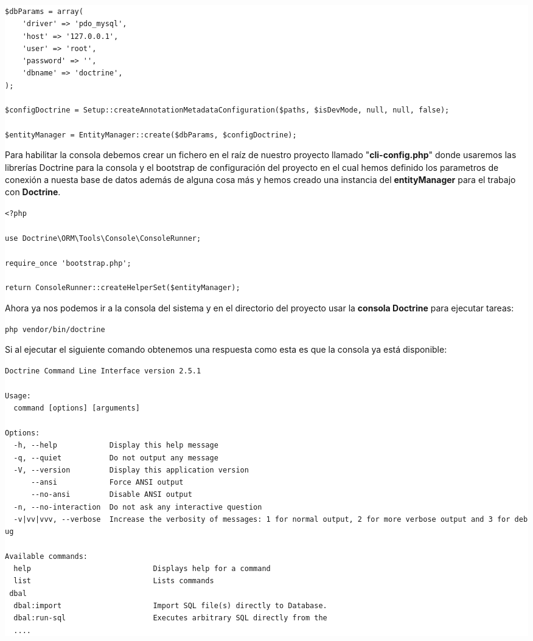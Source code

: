 ```
$dbParams = array(
    'driver' => 'pdo_mysql',
    'host' => '127.0.0.1',
    'user' => 'root',
    'password' => '',
    'dbname' => 'doctrine',
);

$configDoctrine = Setup::createAnnotationMetadataConfiguration($paths, $isDevMode, null, null, false);

$entityManager = EntityManager::create($dbParams, $configDoctrine);

```

Para habilitar la consola debemos crear un fichero en el raíz de nuestro proyecto llamado "<strong>cli-config.php</strong>" donde usaremos las librerías Doctrine para la consola y el bootstrap de configuración del proyecto en el cual hemos definido los parametros de conexión a nuesta base de datos además de alguna cosa más y hemos creado una instancia del <strong>entityManager</strong> para el trabajo con <strong>Doctrine</strong>.

```
<?php

use Doctrine\ORM\Tools\Console\ConsoleRunner;

require_once 'bootstrap.php';

return ConsoleRunner::createHelperSet($entityManager);

```

Ahora ya nos podemos ir a la consola del sistema y en el directorio del proyecto usar la <strong>consola Doctrine</strong> para ejecutar tareas:
```
php vendor/bin/doctrine
```
Si al ejecutar el siguiente comando obtenemos una respuesta como esta es que la consola ya está disponible:
```
Doctrine Command Line Interface version 2.5.1

Usage:
  command [options] [arguments]

Options:
  -h, --help            Display this help message
  -q, --quiet           Do not output any message
  -V, --version         Display this application version
      --ansi            Force ANSI output
      --no-ansi         Disable ANSI output
  -n, --no-interaction  Do not ask any interactive question
  -v|vv|vvv, --verbose  Increase the verbosity of messages: 1 for normal output, 2 for more verbose output and 3 for debug

Available commands:
  help                            Displays help for a command
  list                            Lists commands
 dbal
  dbal:import                     Import SQL file(s) directly to Database.
  dbal:run-sql                    Executes arbitrary SQL directly from the 
  ....
```
